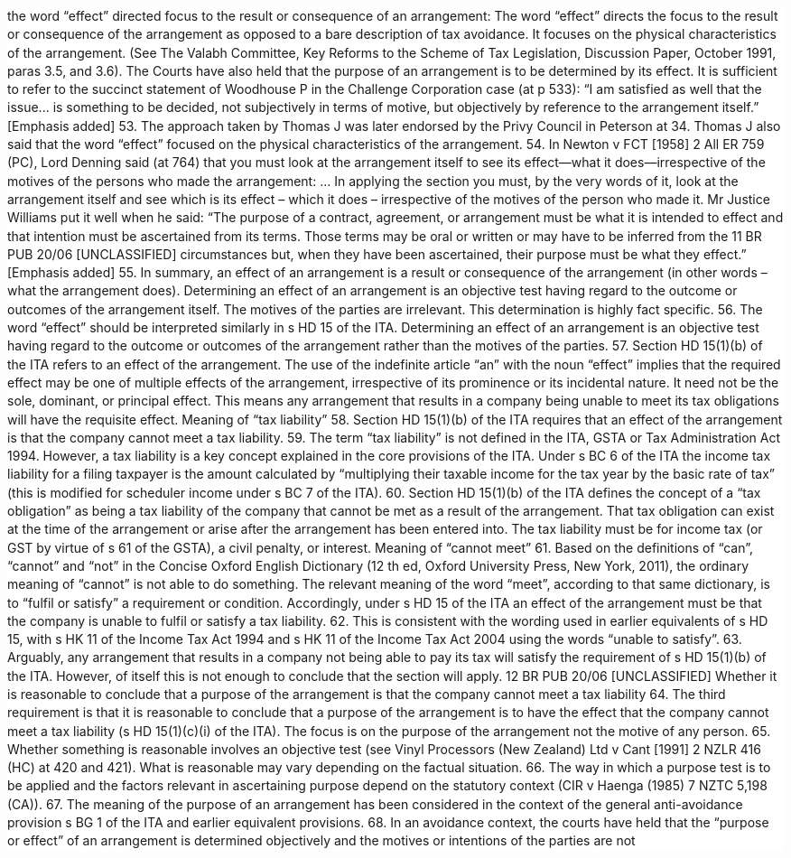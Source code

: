 the word “effect” directed focus to the result or consequence of an arrangement: The word “effect” directs the focus to the result or consequence of the arrangement as opposed to a bare description of tax avoidance. It focuses on the physical characteristics of the arrangement. (See The Valabh Committee, Key Reforms to the Scheme of Tax Legislation, Discussion Paper, October 1991, paras 3.5, and 3.6). The Courts have also held that the purpose of an arrangement is to be determined by its effect. It is sufficient to refer to the succinct statement of Woodhouse P in the Challenge Corporation case (at p 533): “I am satisfied as well that the issue... is something to be decided, not subjectively in terms of motive, but objectively by reference to the arrangement itself.” \[Emphasis added\] 53. The approach taken by Thomas J was later endorsed by the Privy Council in Peterson at 34. Thomas J also said that the word “effect” focused on the physical characteristics of the arrangement. 54. In Newton v FCT \[1958\] 2 All ER 759 (PC), Lord Denning said (at 764) that you must look at the arrangement itself to see its effect—what it does—irrespective of the motives of the persons who made the arrangement: ... In applying the section you must, by the very words of it, look at the arrangement itself and see which is its effect – which it does – irrespective of the motives of the person who made it. Mr Justice Williams put it well when he said: “The purpose of a contract, agreement, or arrangement must be what it is intended to effect and that intention must be ascertained from its terms. Those terms may be oral or written or may have to be inferred from the 11 BR PUB 20/06 \[UNCLASSIFIED\] circumstances but, when they have been ascertained, their purpose must be what they effect.” \[Emphasis added\] 55. In summary, an effect of an arrangement is a result or consequence of the arrangement (in other words – what the arrangement does). Determining an effect of an arrangement is an objective test having regard to the outcome or outcomes of the arrangement itself. The motives of the parties are irrelevant. This determination is highly fact specific. 56. The word “effect” should be interpreted similarly in s HD 15 of the ITA. Determining an effect of an arrangement is an objective test having regard to the outcome or outcomes of the arrangement rather than the motives of the parties. 57. Section HD 15(1)(b) of the ITA refers to an effect of the arrangement. The use of the indefinite article “an” with the noun “effect” implies that the required effect may be one of multiple effects of the arrangement, irrespective of its prominence or its incidental nature. It need not be the sole, dominant, or principal effect. This means any arrangement that results in a company being unable to meet its tax obligations will have the requisite effect. Meaning of “tax liability” 58. Section HD 15(1)(b) of the ITA requires that an effect of the arrangement is that the company cannot meet a tax liability. 59. The term “tax liability” is not defined in the ITA, GSTA or Tax Administration Act 1994. However, a tax liability is a key concept explained in the core provisions of the ITA. Under s BC 6 of the ITA the income tax liability for a filing taxpayer is the amount calculated by “multiplying their taxable income for the tax year by the basic rate of tax” (this is modified for scheduler income under s BC 7 of the ITA). 60. Section HD 15(1)(b) of the ITA defines the concept of a “tax obligation” as being a tax liability of the company that cannot be met as a result of the arrangement. That tax obligation can exist at the time of the arrangement or arise after the arrangement has been entered into. The tax liability must be for income tax (or GST by virtue of s 61 of the GSTA), a civil penalty, or interest. Meaning of “cannot meet” 61. Based on the definitions of “can”, “cannot” and “not” in the Concise Oxford English Dictionary (12 th ed, Oxford University Press, New York, 2011), the ordinary meaning of “cannot” is not able to do something. The relevant meaning of the word “meet”, according to that same dictionary, is to “fulfil or satisfy” a requirement or condition. Accordingly, under s HD 15 of the ITA an effect of the arrangement must be that the company is unable to fulfil or satisfy a tax liability. 62. This is consistent with the wording used in earlier equivalents of s HD 15, with s HK 11 of the Income Tax Act 1994 and s HK 11 of the Income Tax Act 2004 using the words “unable to satisfy”. 63. Arguably, any arrangement that results in a company not being able to pay its tax will satisfy the requirement of s HD 15(1)(b) of the ITA. However, of itself this is not enough to conclude that the section will apply. 12 BR PUB 20/06 \[UNCLASSIFIED\] Whether it is reasonable to conclude that a purpose of the arrangement is that the company cannot meet a tax liability 64. The third requirement is that it is reasonable to conclude that a purpose of the arrangement is to have the effect that the company cannot meet a tax liability (s HD 15(1)(c)(i) of the ITA). The focus is on the purpose of the arrangement not the motive of any person. 65. Whether something is reasonable involves an objective test (see Vinyl Processors (New Zealand) Ltd v Cant \[1991\] 2 NZLR 416 (HC) at 420 and 421). What is reasonable may vary depending on the factual situation. 66. The way in which a purpose test is to be applied and the factors relevant in ascertaining purpose depend on the statutory context (CIR v Haenga (1985) 7 NZTC 5,198 (CA)). 67. The meaning of the purpose of an arrangement has been considered in the context of the general anti-avoidance provision s BG 1 of the ITA and earlier equivalent provisions. 68. In an avoidance context, the courts have held that the “purpose or effect” of an arrangement is determined objectively and the motives or intentions of the parties are not